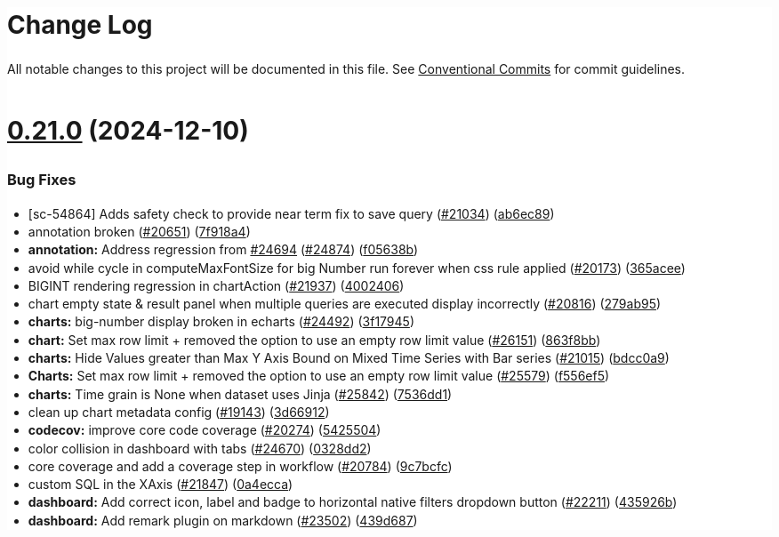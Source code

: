 # Change Log

All notable changes to this project will be documented in this file.
See [Conventional Commits](https://conventionalcommits.org) for commit guidelines.

# [0.21.0](https://github.com/apache/superset/compare/v2021.41.0...v0.21.0) (2024-12-10)

### Bug Fixes

- [sc-54864] Adds safety check to provide near term fix to save query ([#21034](https://github.com/apache/superset/issues/21034)) ([ab6ec89](https://github.com/apache/superset/commit/ab6ec89f680dbf022a39ed568c6fcdce0439b2dd))
- annotation broken ([#20651](https://github.com/apache/superset/issues/20651)) ([7f918a4](https://github.com/apache/superset/commit/7f918a4ec0e162be13bf3fc0e2f15aaaa5450cec))
- **annotation:** Address regression from [#24694](https://github.com/apache/superset/issues/24694) ([#24874](https://github.com/apache/superset/issues/24874)) ([f05638b](https://github.com/apache/superset/commit/f05638ba845596faef088efa3ee98686d26dad26))
- avoid while cycle in computeMaxFontSize for big Number run forever when css rule applied ([#20173](https://github.com/apache/superset/issues/20173)) ([365acee](https://github.com/apache/superset/commit/365acee663f7942ba7d8dfd0e4cf72c4cecb7a2d))
- BIGINT rendering regression in chartAction ([#21937](https://github.com/apache/superset/issues/21937)) ([4002406](https://github.com/apache/superset/commit/40024064ae35e596215a79d98ed8d0b4a90847f2))
- chart empty state & result panel when multiple queries are executed display incorrectly ([#20816](https://github.com/apache/superset/issues/20816)) ([279ab95](https://github.com/apache/superset/commit/279ab954b1977f7729442733a31c67715476a620))
- **charts:** big-number display broken in echarts ([#24492](https://github.com/apache/superset/issues/24492)) ([3f17945](https://github.com/apache/superset/commit/3f179457457bc2a21a824895aa1cd99b586d9ea0))
- **chart:** Set max row limit + removed the option to use an empty row limit value ([#26151](https://github.com/apache/superset/issues/26151)) ([863f8bb](https://github.com/apache/superset/commit/863f8bbbcdd078814973d444368c12e06ad0c0c0))
- **charts:** Hide Values greater than Max Y Axis Bound on Mixed Time Series with Bar series ([#21015](https://github.com/apache/superset/issues/21015)) ([bdcc0a9](https://github.com/apache/superset/commit/bdcc0a9bcfff476bcd43edc84f08423d8f415d50))
- **Charts:** Set max row limit + removed the option to use an empty row limit value ([#25579](https://github.com/apache/superset/issues/25579)) ([f556ef5](https://github.com/apache/superset/commit/f556ef53f3177746ec2526b4b963da4ef00c2d58))
- **charts:** Time grain is None when dataset uses Jinja ([#25842](https://github.com/apache/superset/issues/25842)) ([7536dd1](https://github.com/apache/superset/commit/7536dd12cdd58a1bca7d72952a2b74641f16c959))
- clean up chart metadata config ([#19143](https://github.com/apache/superset/issues/19143)) ([3d66912](https://github.com/apache/superset/commit/3d66912d89851f03c38803b29128a45d66b34cb6))
- **codecov:** improve core code coverage ([#20274](https://github.com/apache/superset/issues/20274)) ([5425504](https://github.com/apache/superset/commit/54255042310b9810c09fee25d475a4a1bc8f75de))
- color collision in dashboard with tabs ([#24670](https://github.com/apache/superset/issues/24670)) ([0328dd2](https://github.com/apache/superset/commit/0328dd270467e71260bfa85078beb7b38a87877b))
- core coverage and add a coverage step in workflow ([#20784](https://github.com/apache/superset/issues/20784)) ([9c7bcfc](https://github.com/apache/superset/commit/9c7bcfceadb1101899d6c09330aa8e79330d656f))
- custom SQL in the XAxis ([#21847](https://github.com/apache/superset/issues/21847)) ([0a4ecca](https://github.com/apache/superset/commit/0a4ecca9f259e2ee9cff27a879f2a889f876c7d7))
- **dashboard:** Add correct icon, label and badge to horizontal native filters dropdown button ([#22211](https://github.com/apache/superset/issues/22211)) ([435926b](https://github.com/apache/superset/commit/435926b89e08395f3017a32ea00f3de252fd4fb7))
- **dashboard:** Add remark plugin on markdown ([#23502](https://github.com/apache/superset/issues/23502)) ([439d687](https://github.com/apache/superset/commit/439d687e1f88cad8326c41a3f1dd67a1f5a9ee69))